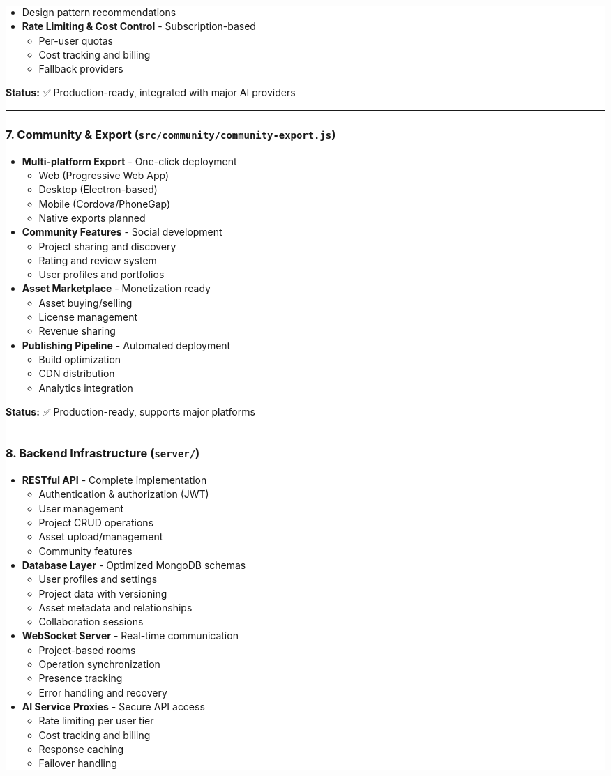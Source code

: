   - Design pattern recommendations
- **Rate Limiting & Cost Control** - Subscription-based
  - Per-user quotas
  - Cost tracking and billing
  - Fallback providers

**Status:** ✅ Production-ready, integrated with major AI providers

---

### **7. Community & Export** (`src/community/community-export.js`)
- **Multi-platform Export** - One-click deployment
  - Web (Progressive Web App)
  - Desktop (Electron-based)
  - Mobile (Cordova/PhoneGap)
  - Native exports planned
- **Community Features** - Social development
  - Project sharing and discovery
  - Rating and review system
  - User profiles and portfolios
- **Asset Marketplace** - Monetization ready
  - Asset buying/selling
  - License management
  - Revenue sharing
- **Publishing Pipeline** - Automated deployment
  - Build optimization
  - CDN distribution
  - Analytics integration

**Status:** ✅ Production-ready, supports major platforms

---

### **8. Backend Infrastructure** (`server/`)
- **RESTful API** - Complete implementation
  - Authentication & authorization (JWT)
  - User management
  - Project CRUD operations
  - Asset upload/management
  - Community features
- **Database Layer** - Optimized MongoDB schemas
  - User profiles and settings
  - Project data with versioning
  - Asset metadata and relationships
  - Collaboration sessions
- **WebSocket Server** - Real-time communication
  - Project-based rooms
  - Operation synchronization
  - Presence tracking
  - Error handling and recovery
- **AI Service Proxies** - Secure API access
  - Rate limiting per user tier
  - Cost tracking and billing
  - Response caching
  - Failover handling
